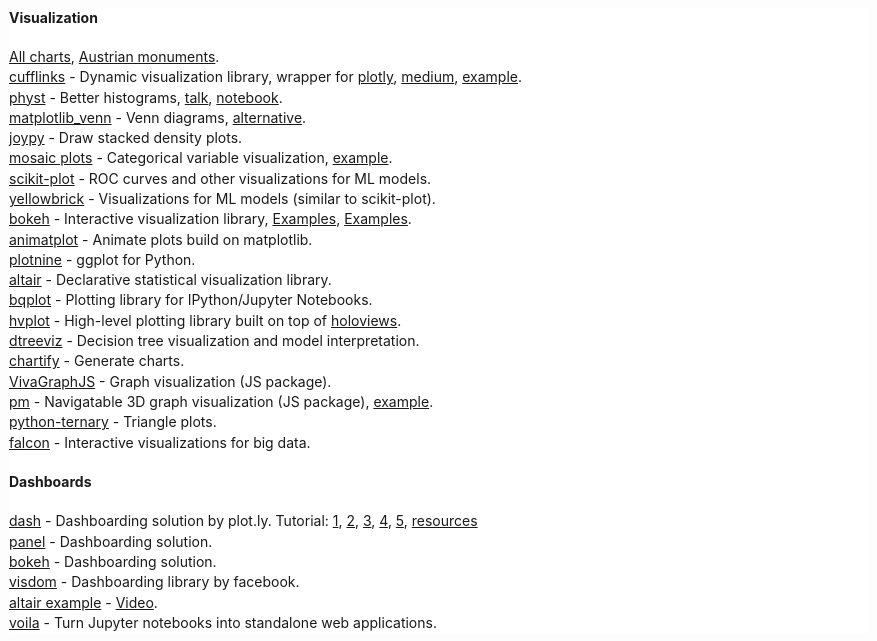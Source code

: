 #### Visualization
[All charts](https://datavizproject.com/), [Austrian monuments](https://github.com/njanakiev/austrian-monuments-visualization).  
[cufflinks](https://github.com/santosjorge/cufflinks) - Dynamic visualization library, wrapper for [plotly](https://plot.ly/), [medium](https://towardsdatascience.com/the-next-level-of-data-visualization-in-python-dd6e99039d5e), [example](https://github.com/WillKoehrsen/Data-Analysis/blob/master/plotly/Plotly%20Whirlwind%20Introduction.ipynb).  
[physt](https://github.com/janpipek/physt) - Better histograms, [talk](https://www.youtube.com/watch?v=ZG-wH3-Up9Y), [notebook](https://nbviewer.jupyter.org/github/janpipek/pydata2018-berlin/blob/master/notebooks/talk.ipynb).  
[matplotlib_venn](https://github.com/konstantint/matplotlib-venn) - Venn diagrams, [alternative](https://github.com/penrose/penrose).  
[joypy](https://github.com/sbebo/joypy) - Draw stacked density plots.  
[mosaic plots](https://www.statsmodels.org/dev/generated/statsmodels.graphics.mosaicplot.mosaic.html) - Categorical variable visualization, [example](https://sukhbinder.wordpress.com/2018/09/18/mosaic-plot-in-python/).  
[scikit-plot](https://github.com/reiinakano/scikit-plot) - ROC curves and other visualizations for ML models.  
[yellowbrick](https://github.com/DistrictDataLabs/yellowbrick) - Visualizations for ML models (similar to scikit-plot).  
[bokeh](https://bokeh.pydata.org/en/latest/) - Interactive visualization library, [Examples](https://bokeh.pydata.org/en/latest/docs/user_guide/server.html), [Examples](https://github.com/WillKoehrsen/Bokeh-Python-Visualization).  
[animatplot](https://github.com/t-makaro/animatplot) - Animate plots build on matplotlib.  
[plotnine](https://github.com/has2k1/plotnine) - ggplot for Python.  
[altair](https://altair-viz.github.io/) - Declarative statistical visualization library.  
[bqplot](https://github.com/bloomberg/bqplot) - Plotting library for IPython/Jupyter Notebooks.  
[hvplot](https://github.com/pyviz/hvplot) - High-level plotting library built on top of [holoviews](http://holoviews.org/).  
[dtreeviz](https://github.com/parrt/dtreeviz) - Decision tree visualization and model interpretation.  
[chartify](https://github.com/spotify/chartify/) - Generate charts.  
[VivaGraphJS](https://github.com/anvaka/VivaGraphJS) - Graph visualization (JS package).  
[pm](https://github.com/anvaka/pm) - Navigatable 3D graph visualization (JS package), [example](https://w2v-vis-dot-hcg-team-di.appspot.com/#/galaxy/word2vec?cx=5698&cy=-5135&cz=5923&lx=0.1127&ly=0.3238&lz=-0.1680&lw=0.9242&ml=150&s=1.75&l=1&v=hc).  
[python-ternary](https://github.com/marcharper/python-ternary) - Triangle plots.  
[falcon](https://github.com/uwdata/falcon) - Interactive visualizations for big data.  

#### Dashboards
[dash](https://dash.plot.ly/gallery) - Dashboarding solution by plot.ly. Tutorial: [1](https://www.youtube.com/watch?v=J_Cy_QjG6NE), [2](https://www.youtube.com/watch?v=hRH01ZzT2NI), [3](https://www.youtube.com/watch?v=wv2MXJIdKRY), [4](https://www.youtube.com/watch?v=37Zj955LFT0), [5](https://www.youtube.com/watch?v=luixWRpp6Jo), [resources](https://github.com/ucg8j/awesome-dash)       
[panel](https://panel.pyviz.org/index.html) - Dashboarding solution.  
[bokeh](https://github.com/bokeh/bokeh) - Dashboarding solution.  
[visdom](https://github.com/facebookresearch/visdom) - Dashboarding library by facebook.  
[altair example](https://github.com/xhochy/altair-vue-vega-example) - [Video](https://www.youtube.com/watch?v=4L568emKOvs).  
[voila](https://github.com/QuantStack/voila) - Turn Jupyter notebooks into standalone web applications.  
